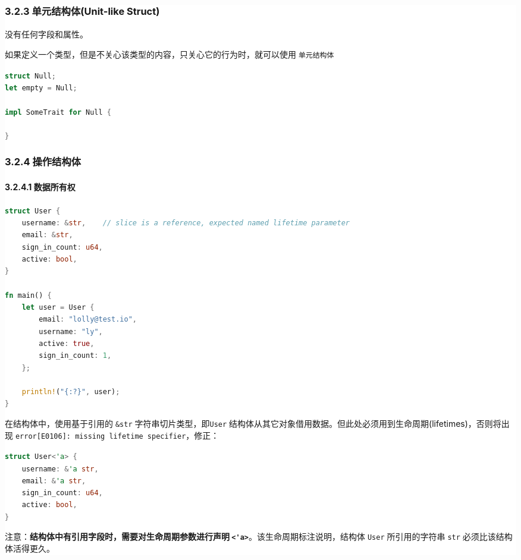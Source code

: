

### 3.2.3 单元结构体(Unit-like Struct)

没有任何字段和属性。

如果定义一个类型，但是不关心该类型的内容，只关心它的行为时，就可以使用 `单元结构体`

```rust
struct Null;
let empty = Null;

impl SomeTrait for Null {

}
```



### 3.2.4 操作结构体

#### 3.2.4.1 数据所有权

```rust
struct User {
    username: &str,    // slice is a reference, expected named lifetime parameter
    email: &str,
    sign_in_count: u64,
    active: bool,
}

fn main() {
    let user = User {
        email: "lolly@test.io",
        username: "ly",
        active: true,
        sign_in_count: 1,
    };

    println!("{:?}", user);
}
```

在结构体中，使用基于引用的 `&str` 字符串切片类型，即`User` 结构体从其它对象借用数据。但此处必须用到生命周期(lifetimes)，否则将出现 `error[E0106]: missing lifetime specifier`，修正：

```rust
struct User<'a> {
    username: &'a str,
    email: &'a str,
    sign_in_count: u64,
    active: bool,
}
```

注意：**结构体中有引用字段时，需要对生命周期参数进行声明 `<'a>`**。该生命周期标注说明，结构体 `User` 所引用的字符串 `str` 必须比该结构体活得更久。
